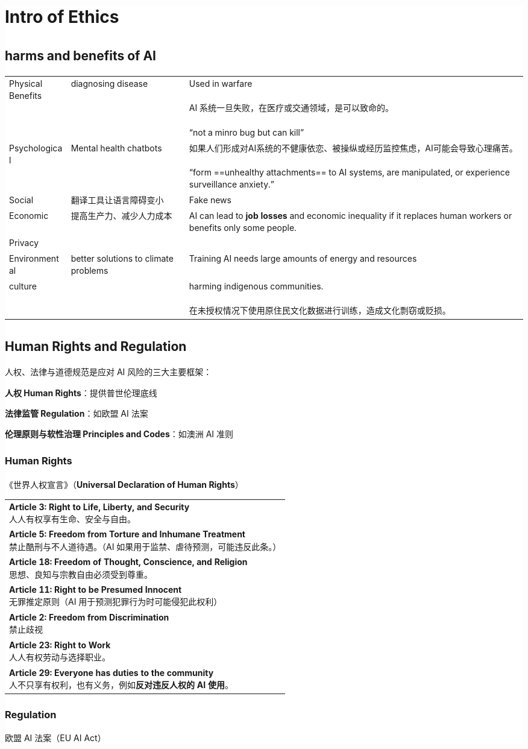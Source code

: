 # Intro of Ethics

harms and benefits of AI
------------------------

|     |     |     |
| --- | --- | --- |
| Physical Benefits | diagnosing disease | Used in warfare<br><br>AI 系统一旦失败，在医疗或交通领域，是可以致命的。<br><br>“not a minro bug but can kill” |
| Psychological | Mental health chatbots | 如果人们形成对AI系统的不健康依恋、被操纵或经历监控焦虑，AI可能会导致心理痛苦。<br><br>“form ==unhealthy attachments== to AI systems, are manipulated, or experience surveillance anxiety.” |
| Social | 翻译工具让语言障碍变小 | Fake news |
| Economic | 提高生产力、减少人力成本 | AI can lead to **job losses** and economic inequality if it replaces human workers or benefits only some people. |
| Privacy |     |     |
| Environmental | better solutions to climate problems | Training AI needs large amounts of energy and resources |
| culture |     | harming indigenous communities.<br><br>在未授权情况下使用原住民文化数据进行训练，造成文化剽窃或贬损。 |

Human Rights and Regulation
---------------------------

人权、法律与道德规范是应对 AI 风险的三大主要框架：

**人权 Human Rights**：提供普世伦理底线

**法律监管 Regulation**：如欧盟 AI 法案

**伦理原则与软性治理 Principles and Codes**：如澳洲 AI 准则

### Human Rights

《世界人权宣言》（**Universal Declaration of Human Rights**）

|     |
| --- |
| **Article 3: Right to Life, Liberty, and Security**  <br>人人有权享有生命、安全与自由。 |
| **Article 5: Freedom from Torture and Inhumane Treatment**  <br>禁止酷刑与不人道待遇。（AI 如果用于监禁、虐待预测，可能违反此条。） |
| **Article 18: Freedom of Thought, Conscience, and Religion**  <br>思想、良知与宗教自由必须受到尊重。 |
| **Article 11: Right to be Presumed Innocent**  <br>无罪推定原则（AI 用于预测犯罪行为时可能侵犯此权利） |
| **Article 2: Freedom from Discrimination**  <br>禁止歧视 |
| **Article 23: Right to Work**  <br>人人有权劳动与选择职业。 |
| **Article 29: Everyone has duties to the community**  <br>人不只享有权利，也有义务，例如**反对违反人权的 AI 使用**。 |

### Regulation

欧盟 AI 法案（EU AI Act）
